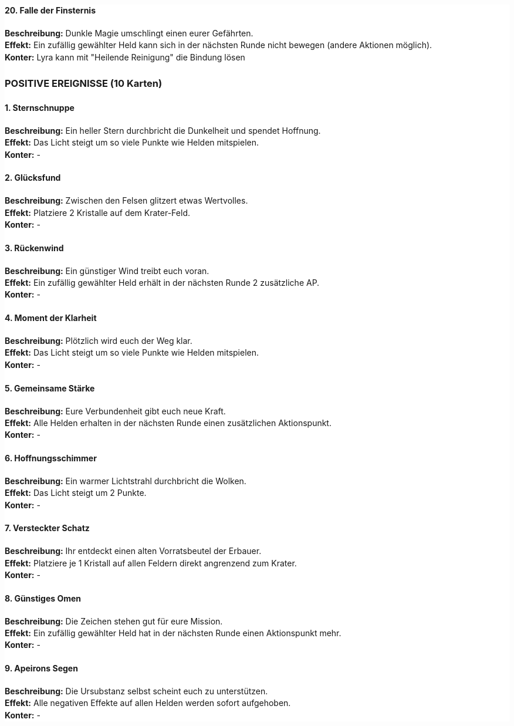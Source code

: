 #### 20. Falle der Finsternis
**Beschreibung:** Dunkle Magie umschlingt einen eurer Gefährten.  
**Effekt:** Ein zufällig gewählter Held kann sich in der nächsten Runde nicht bewegen (andere Aktionen möglich).  
**Konter:** Lyra kann mit "Heilende Reinigung" die Bindung lösen

### POSITIVE EREIGNISSE (10 Karten)

#### 1. Sternschnuppe
**Beschreibung:** Ein heller Stern durchbricht die Dunkelheit und spendet Hoffnung.  
**Effekt:** Das Licht steigt um so viele Punkte wie Helden mitspielen.  
**Konter:** -

#### 2. Glücksfund
**Beschreibung:** Zwischen den Felsen glitzert etwas Wertvolles.  
**Effekt:** Platziere 2 Kristalle auf dem Krater-Feld.  
**Konter:** -

#### 3. Rückenwind
**Beschreibung:** Ein günstiger Wind treibt euch voran.  
**Effekt:** Ein zufällig gewählter Held erhält in der nächsten Runde 2 zusätzliche AP.  
**Konter:** -

#### 4. Moment der Klarheit
**Beschreibung:** Plötzlich wird euch der Weg klar.  
**Effekt:** Das Licht steigt um so viele Punkte wie Helden mitspielen.  
**Konter:** -

#### 5. Gemeinsame Stärke
**Beschreibung:** Eure Verbundenheit gibt euch neue Kraft.  
**Effekt:** Alle Helden erhalten in der nächsten Runde einen zusätzlichen Aktionspunkt.  
**Konter:** -

#### 6. Hoffnungsschimmer
**Beschreibung:** Ein warmer Lichtstrahl durchbricht die Wolken.  
**Effekt:** Das Licht steigt um 2 Punkte.  
**Konter:** -

#### 7. Versteckter Schatz
**Beschreibung:** Ihr entdeckt einen alten Vorratsbeutel der Erbauer.  
**Effekt:** Platziere je 1 Kristall auf allen Feldern direkt angrenzend zum Krater.  
**Konter:** -

#### 8. Günstiges Omen
**Beschreibung:** Die Zeichen stehen gut für eure Mission.  
**Effekt:** Ein zufällig gewählter Held hat in der nächsten Runde einen Aktionspunkt mehr.  
**Konter:** -

#### 9. Apeirons Segen
**Beschreibung:** Die Ursubstanz selbst scheint euch zu unterstützen.  
**Effekt:** Alle negativen Effekte auf allen Helden werden sofort aufgehoben.  
**Konter:** -
